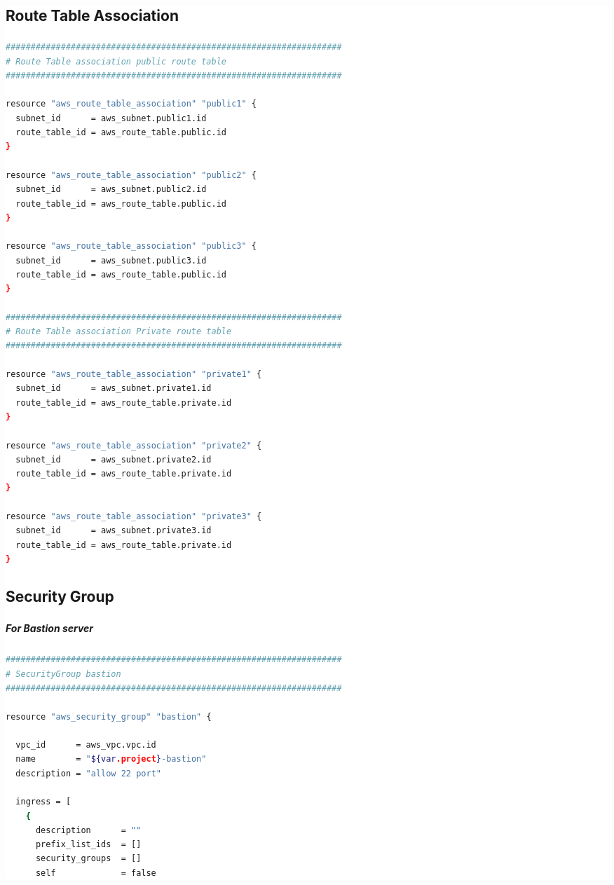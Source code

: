 ```sh
```

## Route Table Association
```sh
###################################################################
# Route Table association public route table
###################################################################

resource "aws_route_table_association" "public1" {
  subnet_id      = aws_subnet.public1.id
  route_table_id = aws_route_table.public.id
}

resource "aws_route_table_association" "public2" {
  subnet_id      = aws_subnet.public2.id
  route_table_id = aws_route_table.public.id
}

resource "aws_route_table_association" "public3" {
  subnet_id      = aws_subnet.public3.id
  route_table_id = aws_route_table.public.id
}

###################################################################
# Route Table association Private route table
###################################################################

resource "aws_route_table_association" "private1" {
  subnet_id      = aws_subnet.private1.id
  route_table_id = aws_route_table.private.id
}

resource "aws_route_table_association" "private2" {
  subnet_id      = aws_subnet.private2.id
  route_table_id = aws_route_table.private.id
}

resource "aws_route_table_association" "private3" {
  subnet_id      = aws_subnet.private3.id
  route_table_id = aws_route_table.private.id
}
```

## Security Group
##### For Bastion server
```sh
###################################################################
# SecurityGroup bastion
###################################################################

resource "aws_security_group" "bastion" {
    
  vpc_id      = aws_vpc.vpc.id
  name        = "${var.project}-bastion"
  description = "allow 22 port"

  ingress = [
    {
      description      = ""
      prefix_list_ids  = []
      security_groups  = []
      self             = false
```